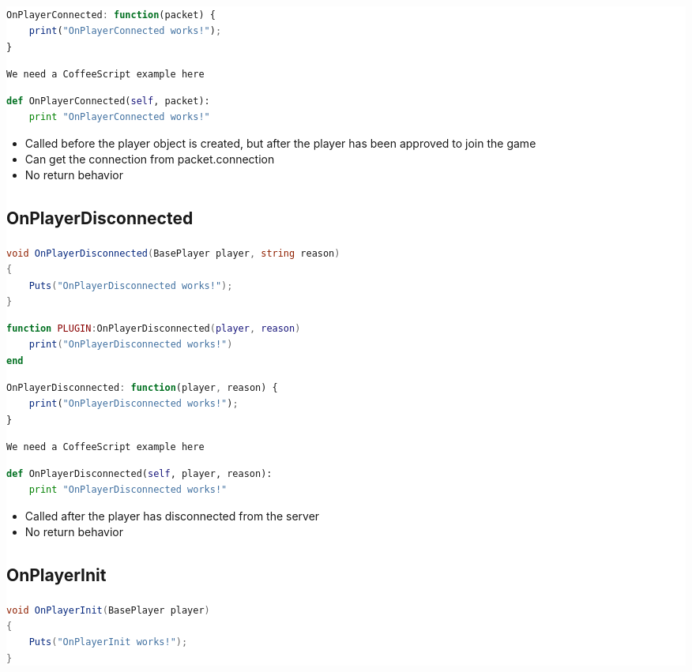 ``` javascript
OnPlayerConnected: function(packet) {
    print("OnPlayerConnected works!");
}
```

``` coffeescript
We need a CoffeeScript example here
```

``` python
def OnPlayerConnected(self, packet):
    print "OnPlayerConnected works!"
```

 * Called before the player object is created, but after the player has been approved to join the game
 * Can get the connection from packet.connection
 * No return behavior

## OnPlayerDisconnected

``` csharp
void OnPlayerDisconnected(BasePlayer player, string reason)
{
    Puts("OnPlayerDisconnected works!");
}
```

``` lua
function PLUGIN:OnPlayerDisconnected(player, reason)
    print("OnPlayerDisconnected works!")
end
```

``` javascript
OnPlayerDisconnected: function(player, reason) {
    print("OnPlayerDisconnected works!");
}
```

``` coffeescript
We need a CoffeeScript example here
```

``` python
def OnPlayerDisconnected(self, player, reason):
    print "OnPlayerDisconnected works!"
```

 * Called after the player has disconnected from the server
 * No return behavior

## OnPlayerInit

``` csharp
void OnPlayerInit(BasePlayer player)
{
    Puts("OnPlayerInit works!");
}
```
